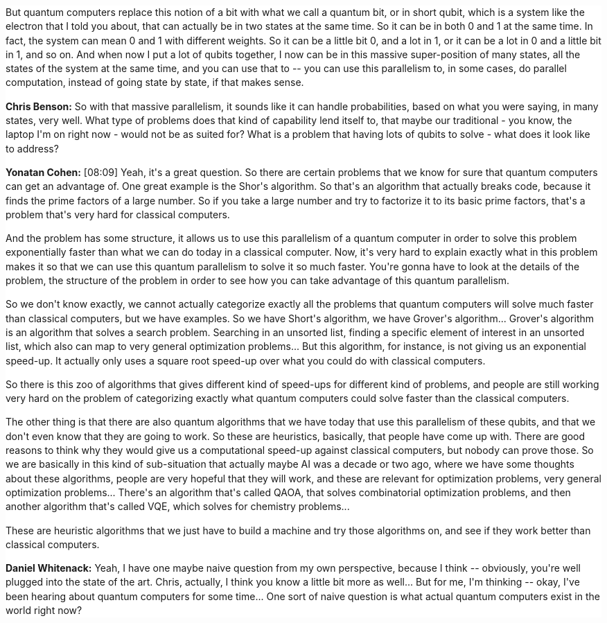 But quantum computers replace this notion of a bit with what we call a quantum bit, or in short qubit, which is a system like the electron that I told you about, that can actually be in two states at the same time. So it can be in both 0 and 1 at the same time. In fact, the system can mean 0 and 1 with different weights. So it can be a little bit 0, and a lot in 1, or it can be a lot in 0 and a little bit in 1, and so on. And when now I put a lot of qubits together, I now can be in this massive super-position of many states, all the states of the system at the same time, and you can use that to -- you can use this parallelism to, in some cases, do parallel computation, instead of going state by state, if that makes sense.

**Chris Benson:** So with that massive parallelism, it sounds like it can handle probabilities, based on what you were saying, in many states, very well. What type of problems does that kind of capability lend itself to, that maybe our traditional - you know, the laptop I'm on right now - would not be as suited for? What is a problem that having lots of qubits to solve - what does it look like to address?

**Yonatan Cohen:** \[08:09\] Yeah, it's a great question. So there are certain problems that we know for sure that quantum computers can get an advantage of. One great example is the Shor's algorithm. So that's an algorithm that actually breaks code, because it finds the prime factors of a large number. So if you take a large number and try to factorize it to its basic prime factors, that's a problem that's very hard for classical computers.

And the problem has some structure, it allows us to use this parallelism of a quantum computer in order to solve this problem exponentially faster than what we can do today in a classical computer. Now, it's very hard to explain exactly what in this problem makes it so that we can use this quantum parallelism to solve it so much faster. You're gonna have to look at the details of the problem, the structure of the problem in order to see how you can take advantage of this quantum parallelism.

So we don't know exactly, we cannot actually categorize exactly all the problems that quantum computers will solve much faster than classical computers, but we have examples. So we have Short's algorithm, we have Grover's algorithm... Grover's algorithm is an algorithm that solves a search problem. Searching in an unsorted list, finding a specific element of interest in an unsorted list, which also can map to very general optimization problems... But this algorithm, for instance, is not giving us an exponential speed-up. It actually only uses a square root speed-up over what you could do with classical computers.

So there is this zoo of algorithms that gives different kind of speed-ups for different kind of problems, and people are still working very hard on the problem of categorizing exactly what quantum computers could solve faster than the classical computers.

The other thing is that there are also quantum algorithms that we have today that use this parallelism of these qubits, and that we don't even know that they are going to work. So these are heuristics, basically, that people have come up with. There are good reasons to think why they would give us a computational speed-up against classical computers, but nobody can prove those. So we are basically in this kind of sub-situation that actually maybe AI was a decade or two ago, where we have some thoughts about these algorithms, people are very hopeful that they will work, and these are relevant for optimization problems, very general optimization problems... There's an algorithm that's called QAOA, that solves combinatorial optimization problems, and then another algorithm that's called VQE, which solves for chemistry problems...

These are heuristic algorithms that we just have to build a machine and try those algorithms on, and see if they work better than classical computers.

**Daniel Whitenack:** Yeah, I have one maybe naive question from my own perspective, because I think -- obviously, you're well plugged into the state of the art. Chris, actually, I think you know a little bit more as well... But for me, I'm thinking -- okay, I've been hearing about quantum computers for some time... One sort of naive question is what actual quantum computers exist in the world right now?
